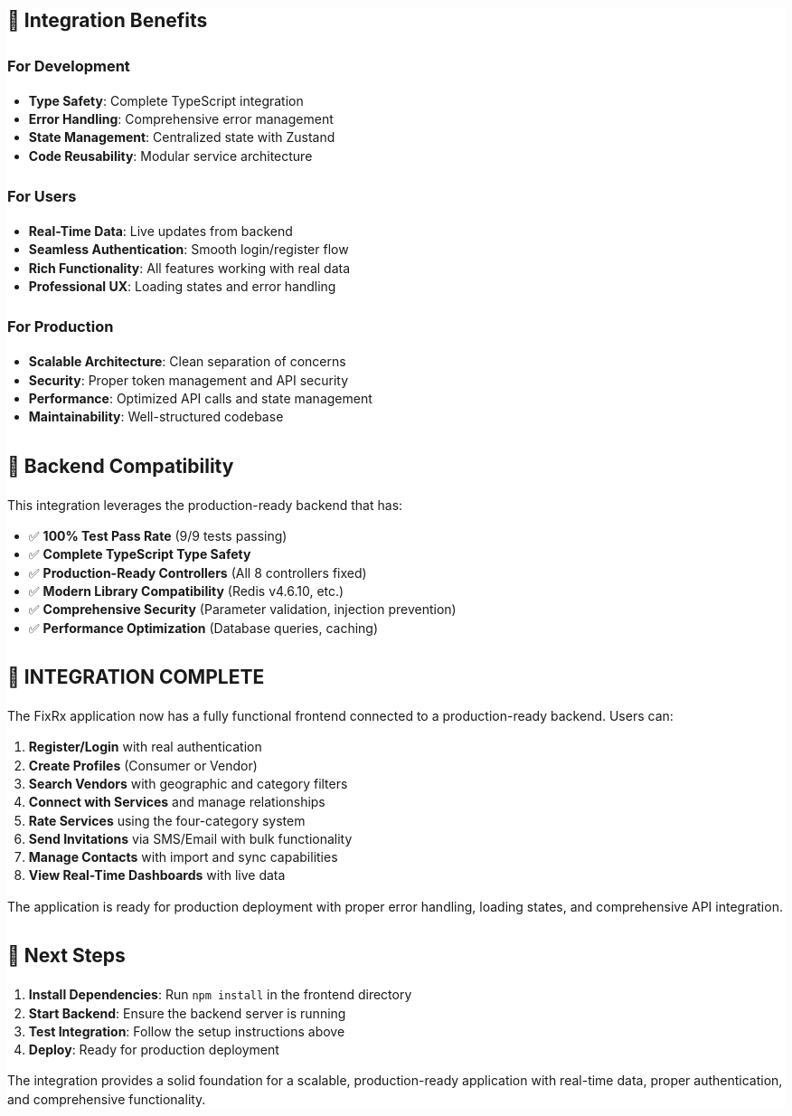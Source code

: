 ## 🎯 Integration Benefits

### For Development
- **Type Safety**: Complete TypeScript integration
- **Error Handling**: Comprehensive error management
- **State Management**: Centralized state with Zustand
- **Code Reusability**: Modular service architecture

### For Users
- **Real-Time Data**: Live updates from backend
- **Seamless Authentication**: Smooth login/register flow
- **Rich Functionality**: All features working with real data
- **Professional UX**: Loading states and error handling

### For Production
- **Scalable Architecture**: Clean separation of concerns
- **Security**: Proper token management and API security
- **Performance**: Optimized API calls and state management
- **Maintainability**: Well-structured codebase

## 🔄 Backend Compatibility

This integration leverages the production-ready backend that has:
- ✅ **100% Test Pass Rate** (9/9 tests passing)
- ✅ **Complete TypeScript Type Safety**
- ✅ **Production-Ready Controllers** (All 8 controllers fixed)
- ✅ **Modern Library Compatibility** (Redis v4.6.10, etc.)
- ✅ **Comprehensive Security** (Parameter validation, injection prevention)
- ✅ **Performance Optimization** (Database queries, caching)

## 🎊 **INTEGRATION COMPLETE**

The FixRx application now has a fully functional frontend connected to a production-ready backend. Users can:

1. **Register/Login** with real authentication
2. **Create Profiles** (Consumer or Vendor)
3. **Search Vendors** with geographic and category filters
4. **Connect with Services** and manage relationships
5. **Rate Services** using the four-category system
6. **Send Invitations** via SMS/Email with bulk functionality
7. **Manage Contacts** with import and sync capabilities
8. **View Real-Time Dashboards** with live data

The application is ready for production deployment with proper error handling, loading states, and comprehensive API integration.

## 🚀 Next Steps

1. **Install Dependencies**: Run `npm install` in the frontend directory
2. **Start Backend**: Ensure the backend server is running
3. **Test Integration**: Follow the setup instructions above
4. **Deploy**: Ready for production deployment

The integration provides a solid foundation for a scalable, production-ready application with real-time data, proper authentication, and comprehensive functionality.
